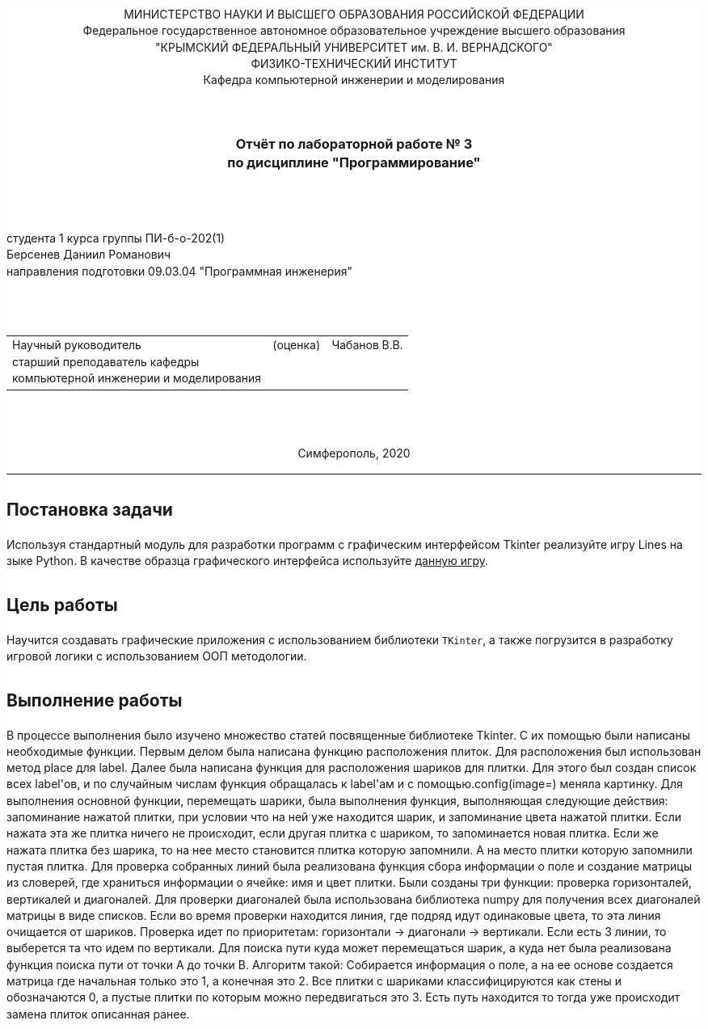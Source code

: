 <p align="center">МИНИСТЕРСТВО НАУКИ  И ВЫСШЕГО ОБРАЗОВАНИЯ РОССИЙСКОЙ ФЕДЕРАЦИИ<br>
Федеральное государственное автономное образовательное учреждение высшего образования<br>
"КРЫМСКИЙ ФЕДЕРАЛЬНЫЙ УНИВЕРСИТЕТ им. В. И. ВЕРНАДСКОГО"<br>
ФИЗИКО-ТЕХНИЧЕСКИЙ ИНСТИТУТ<br>
Кафедра компьютерной инженерии и моделирования</p>
<br>
<h3 align="center">Отчёт по лабораторной работе № 3<br> по дисциплине "Программирование"</h3>
<br><br>
<p>студента 1 курса группы ПИ-б-о-202(1)<br>
Берсенев Даниил Романович<br>
направления подготовки 09.03.04 "Программная инженерия"</p>
<br><br>
<table>
<tr><td>Научный руководитель<br> старший преподаватель кафедры<br> компьютерной инженерии и моделирования</td>
<td>(оценка)</td>
<td>Чабанов В.В.</td>
</tr>
</table>
<br><br>
<p align="center">Симферополь, 2020</p>
<hr>

## Постановка задачи

Используя стандартный модуль для разработки программ с графическим интерфейсом Tkinter реализуйте игру Lines на зыке Python.
В качестве образца графического интерфейса используйте [данную игру](http://game-shariki.ru/linii-2).
## Цель работы
Научится создавать графические приложения с использованием библиотеки `TKinter`, а также погрузится в разработку игровой логики с использованием ООП методологии.

## Выполнение работы

В процессе выполнения было изучено множество статей посвященные библиотеке Tkinter. С их помощью были написаны необходимые функции. Первым делом была написана функцию расположения плиток. Для расположения был использован метод place для label. Далее была написана функция для расположения шариков для плитки. Для этого был создан список всех label'ов, и по случайным числам функция обращалась к label'ам и с помощью.config(image=) меняла картинку. Для выполнения основной функции, перемещать шарики, была выполнения функция, выполняющая следующие действия: запоминание нажатой плитки, при условии что на ней уже находится шарик, и запоминание цвета нажатой плитки. Если нажата эта же плитка ничего не происходит, если другая плитка с шариком, то запоминается новая плитка. Если же нажата плитка без шарика, то на нее место становится плитка которую запомнили. А на место плитки которую запомнили пустая плитка. Для проверка собранных линий была реализована функция сбора информации о поле и создание матрицы из словерей, где храниться информации о ячейке: имя и цвет плитки. Были созданы три функции: проверка горизонталей, вертикалей и диагоналей. Для проверки диагоналей была использована библиотека numpy для получения всех диагоналей матрицы в виде списков. Если во время проверки находится линия, где подряд идут одинаковые цвета, то эта линия очищается от шариков. Проверка идет по приоритетам: горизонтали -> диагонали -> вертикали. Если есть 3 линии, то выберется та что идем по вертикали. Для поиска пути куда может перемещаться шарик, а куда нет была реализована функция поиска пути от точки A до точки B. Алгоритм такой: Собирается информация о поле, а на ее основе создается матрица где начальная только это 1, а конечная это 2. Все плитки с шариками классифицируются как стены и обозначаются 0, а пустые плитки по которым можно передвигаться это 3. Есть путь находится то тогда уже происходит замена плиток описанная ранее.
